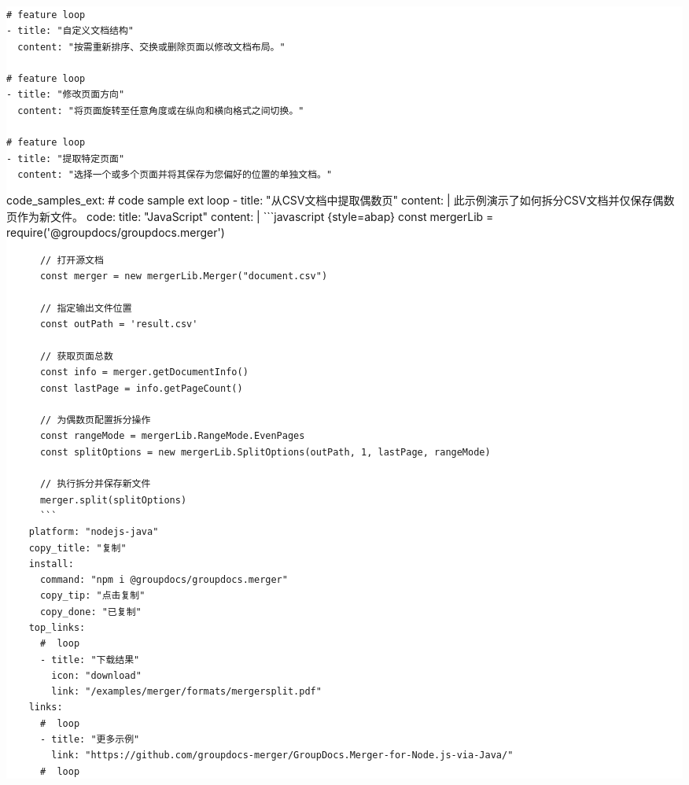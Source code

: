     # feature loop
    - title: "自定义文档结构"
      content: "按需重新排序、交换或删除页面以修改文档布局。"

    # feature loop
    - title: "修改页面方向"
      content: "将页面旋转至任意角度或在纵向和横向格式之间切换。"

    # feature loop
    - title: "提取特定页面"
      content: "选择一个或多个页面并将其保存为您偏好的位置的单独文档。"
      
  code_samples_ext:
    # code sample ext loop
    - title: "从CSV文档中提取偶数页"
      content: |
        此示例演示了如何拆分CSV文档并仅保存偶数页作为新文件。
      code:
        title: "JavaScript"
        content: |
          ```javascript {style=abap}
          const mergerLib = require('@groupdocs/groupdocs.merger')
          
          // 打开源文档
          const merger = new mergerLib.Merger("document.csv")

          // 指定输出文件位置
          const outPath = 'result.csv'

          // 获取页面总数
          const info = merger.getDocumentInfo()
          const lastPage = info.getPageCount()

          // 为偶数页配置拆分操作
          const rangeMode = mergerLib.RangeMode.EvenPages
          const splitOptions = new mergerLib.SplitOptions(outPath, 1, lastPage, rangeMode)

          // 执行拆分并保存新文件
          merger.split(splitOptions)
          ```
        platform: "nodejs-java"
        copy_title: "复制"
        install:
          command: "npm i @groupdocs/groupdocs.merger"
          copy_tip: "点击复制"
          copy_done: "已复制"
        top_links:
          #  loop
          - title: "下载结果"
            icon: "download"
            link: "/examples/merger/formats/mergersplit.pdf"
        links:
          #  loop
          - title: "更多示例"
            link: "https://github.com/groupdocs-merger/GroupDocs.Merger-for-Node.js-via-Java/"
          #  loop